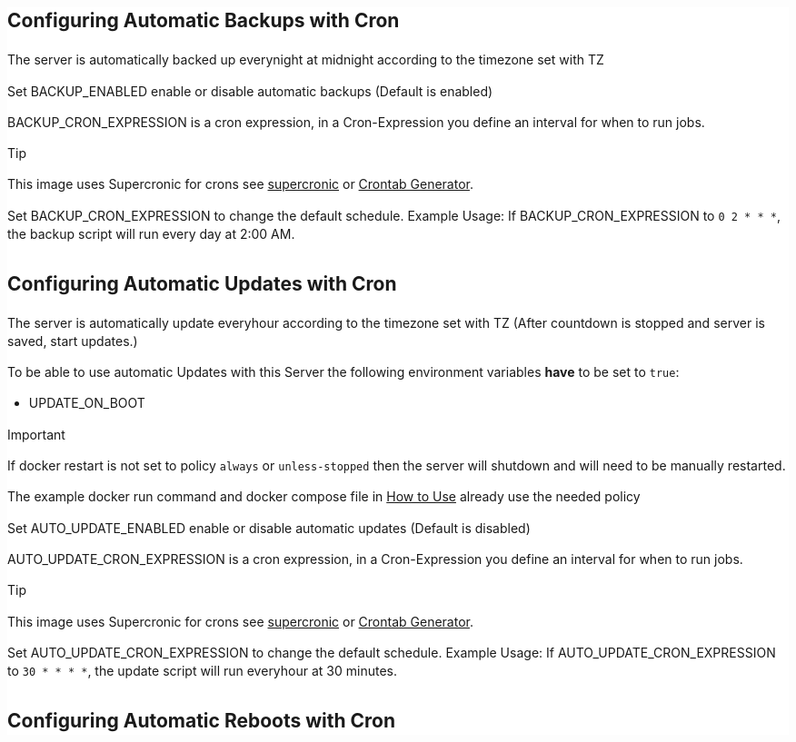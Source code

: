## Configuring Automatic Backups with Cron

The server is automatically backed up everynight at midnight according to the timezone set with TZ

Set BACKUP_ENABLED enable or disable automatic backups (Default is enabled)

BACKUP_CRON_EXPRESSION is a cron expression, in a Cron-Expression you define an interval for when to run jobs.

> [!TIP]
> This image uses Supercronic for crons
> see [supercronic](https://github.com/aptible/supercronic#crontab-format)
> or
> [Crontab Generator](https://crontab-generator.org).

Set BACKUP_CRON_EXPRESSION to change the default schedule.
Example Usage: If BACKUP_CRON_EXPRESSION to `0 2 * * *`, the backup script will run every day at 2:00 AM.

## Configuring Automatic Updates with Cron

The server is automatically update everyhour according to the timezone set with TZ
(After countdown is stopped and server is saved, start updates.)

To be able to use automatic Updates with this Server the following environment variables **have** to be set to `true`:

* UPDATE_ON_BOOT

> [!IMPORTANT]
>
> If docker restart is not set to policy `always` or `unless-stopped` then the server will shutdown and will need to be
> manually restarted.
>
> The example docker run command and docker compose file in [How to Use](#how-to-use) already use the needed policy

Set AUTO_UPDATE_ENABLED enable or disable automatic updates (Default is disabled)

AUTO_UPDATE_CRON_EXPRESSION is a cron expression, in a Cron-Expression you define an interval for when to run jobs.

> [!TIP]
> This image uses Supercronic for crons
> see [supercronic](https://github.com/aptible/supercronic#crontab-format)
> or
> [Crontab Generator](https://crontab-generator.org).

Set AUTO_UPDATE_CRON_EXPRESSION to change the default schedule.
Example Usage: If AUTO_UPDATE_CRON_EXPRESSION to `30 * * * *`, the update script will run everyhour at 30 minutes.

## Configuring Automatic Reboots with Cron
